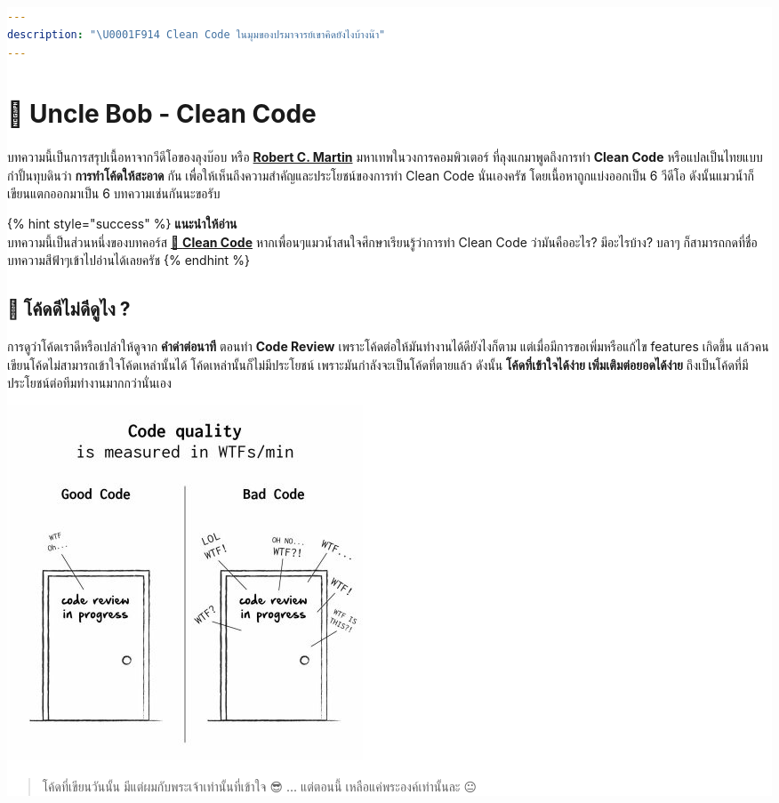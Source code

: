 ```yaml
---
description: "\U0001F914 Clean Code ในมุมของปรมาจารย์เขาคิดยังไงบ้างน๊า"
---
```


# 🧓 Uncle Bob - Clean Code

บทความนี้เป็นการสรุปเนื้อหาจากวีดีโอของลุงบ๊อบ หรือ [**Robert C. Martin**](https://en.wikipedia.org/wiki/Robert_C._Martin) มหาเทพในวงการคอมพิวเตอร์ ที่ลุงแกมาพูดถึงการทำ **Clean Code** หรือแปลเป็นไทยแบบกำปั้นทุบดินว่า **การทำโค้ดให้สะอาด** กัน เพื่อให้เห็นถึงความสำคัญและประโยชน์ของการทำ Clean Code นั่นเองครัช โดยเนื้อหาถูกแบ่งออกเป็น 6 วีดีโอ ดังนั้นแมวน้ำก็เขียนแตกออกมาเป็น 6 บทความเช่นกันนะขอรับ

{% hint style="success" %}
**แนะนำให้อ่าน**  
บทความนี้เป็นส่วนหนึ่งของบทคอร์ส [👶 **Clean Code**](https://www.saladpuk.com/basic/clean-code) หากเพื่อนๆแมวน้ำสนใจศึกษาเรียนรู้ว่าการทำ Clean Code ว่ามันคืออะไร? มีอะไรบ้าง? บลาๆ ก็สามารถกดที่ชื่อบทความสีฟ้าๆเข้าไปอ่านได้เลยครัช
{% endhint %}

## 🤔 โค้ดดีไม่ดีดูไง ?

การดูว่าโค้ดเราดีหรือเปล่าให้ดูจาก **คำด่าต่อนาที** ตอนทำ **Code Review** เพราะโค้ดต่อให้มันทำงานได้ดียังไงก็ตาม แต่เมื่อมีการขอเพิ่มหรือแก้ไข features เกิดขึ้น แล้วคนเขียนโค้ดไม่สามารถเข้าใจโค้ดเหล่านั้นได้ โค้ดเหล่านั้นก็ไม่มีประโยชน์ เพราะมันกำลังจะเป็นโค้ดที่ตายแล้ว ดังนั้น **โค้ดที่เข้าใจได้ง่าย เพิ่มเติมต่อยอดได้ง่าย** ถึงเป็นโค้ดที่มีประโยชน์ต่อทีมทำงานมากกว่านั่นเอง

![](../../.gitbook/assets/image%20%281018%29.png)

> โค้ดที่เขียนวันนั้น มีแต่ผมกับพระเจ้าเท่านั้นที่เข้าใจ 😎 ... แต่ตอนนี้ เหลือแค่พระองค์เท่านั้นละ 😐
